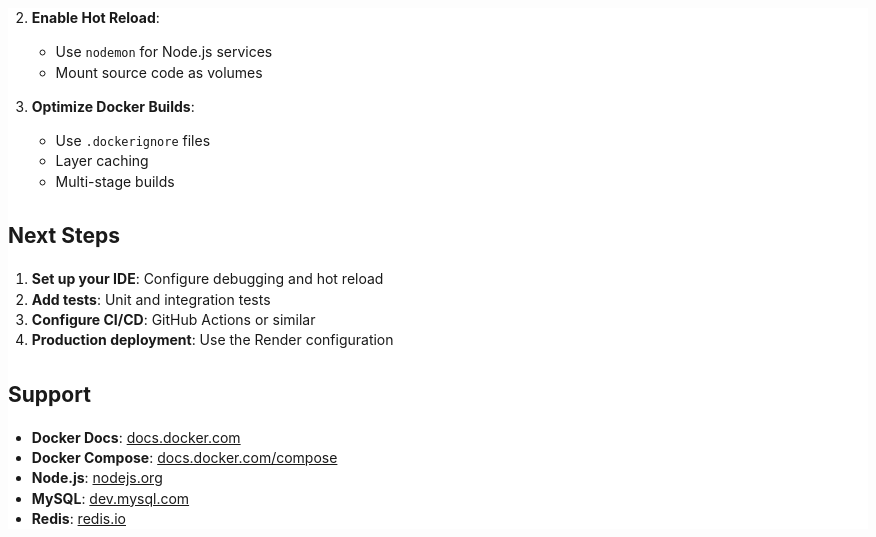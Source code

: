 2. **Enable Hot Reload**:
   - Use `nodemon` for Node.js services
   - Mount source code as volumes

3. **Optimize Docker Builds**:
   - Use `.dockerignore` files
   - Layer caching
   - Multi-stage builds

## Next Steps

1. **Set up your IDE**: Configure debugging and hot reload
2. **Add tests**: Unit and integration tests
3. **Configure CI/CD**: GitHub Actions or similar
4. **Production deployment**: Use the Render configuration

## Support

- **Docker Docs**: [docs.docker.com](https://docs.docker.com)
- **Docker Compose**: [docs.docker.com/compose](https://docs.docker.com/compose)
- **Node.js**: [nodejs.org](https://nodejs.org)
- **MySQL**: [dev.mysql.com](https://dev.mysql.com)
- **Redis**: [redis.io](https://redis.io)
